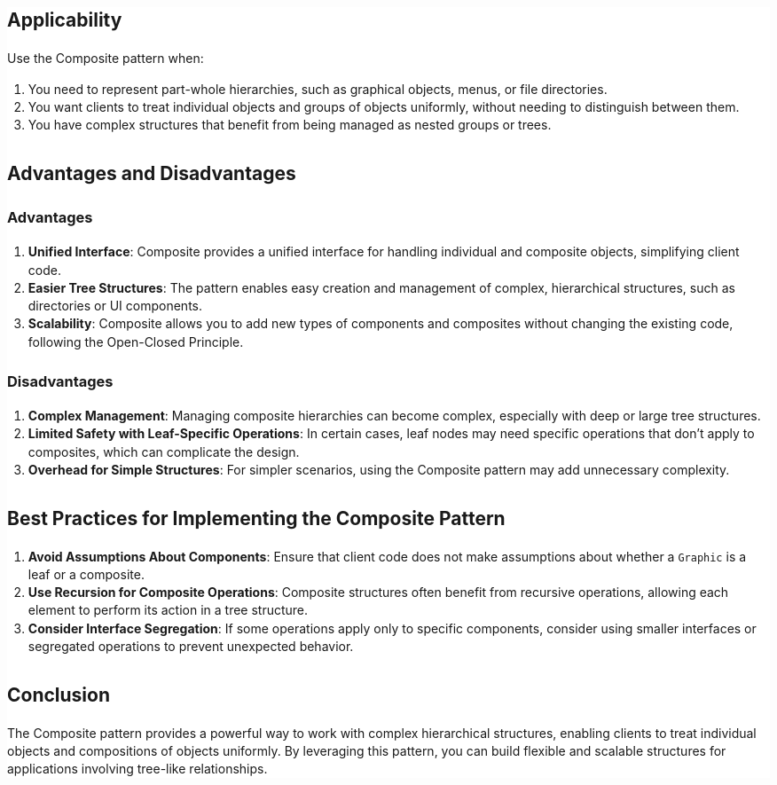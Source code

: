 ## Applicability

Use the Composite pattern when:
1. You need to represent part-whole hierarchies, such as graphical objects, menus, or file directories.
2. You want clients to treat individual objects and groups of objects uniformly, without needing to distinguish between them.
3. You have complex structures that benefit from being managed as nested groups or trees.

## Advantages and Disadvantages

### Advantages
1. **Unified Interface**: Composite provides a unified interface for handling individual and composite objects, simplifying client code.
2. **Easier Tree Structures**: The pattern enables easy creation and management of complex, hierarchical structures, such as directories or UI components.
3. **Scalability**: Composite allows you to add new types of components and composites without changing the existing code, following the Open-Closed Principle.

### Disadvantages
1. **Complex Management**: Managing composite hierarchies can become complex, especially with deep or large tree structures.
2. **Limited Safety with Leaf-Specific Operations**: In certain cases, leaf nodes may need specific operations that don’t apply to composites, which can complicate the design.
3. **Overhead for Simple Structures**: For simpler scenarios, using the Composite pattern may add unnecessary complexity.

## Best Practices for Implementing the Composite Pattern

1. **Avoid Assumptions About Components**: Ensure that client code does not make assumptions about whether a `Graphic` is a leaf or a composite.
2. **Use Recursion for Composite Operations**: Composite structures often benefit from recursive operations, allowing each element to perform its action in a tree structure.
3. **Consider Interface Segregation**: If some operations apply only to specific components, consider using smaller interfaces or segregated operations to prevent unexpected behavior.

## Conclusion

The Composite pattern provides a powerful way to work with complex hierarchical structures, enabling clients to treat individual objects and compositions of objects uniformly. By leveraging this pattern, you can build flexible and scalable structures for applications involving tree-like relationships.